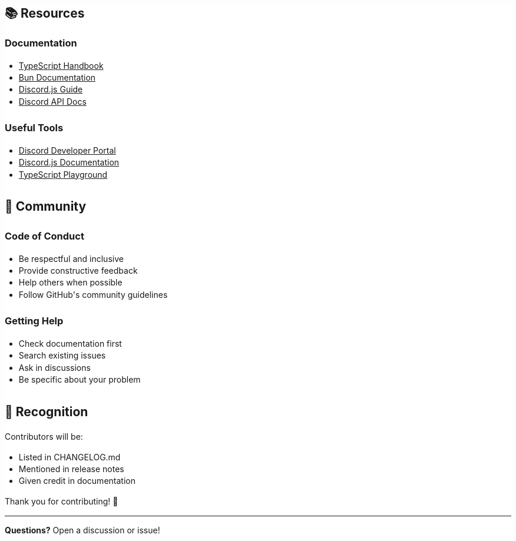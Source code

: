 ## 📚 Resources

### Documentation
- [TypeScript Handbook](https://www.typescriptlang.org/docs/)
- [Bun Documentation](https://bun.sh/docs)
- [Discord.js Guide](https://discordjs.guide/)
- [Discord API Docs](https://discord.com/developers/docs)

### Useful Tools
- [Discord Developer Portal](https://discord.com/developers/applications)
- [Discord.js Documentation](https://discord.js.org/)
- [TypeScript Playground](https://www.typescriptlang.org/play)

## 🤝 Community

### Code of Conduct
- Be respectful and inclusive
- Provide constructive feedback
- Help others when possible
- Follow GitHub's community guidelines

### Getting Help
- Check documentation first
- Search existing issues
- Ask in discussions
- Be specific about your problem

## 🎉 Recognition

Contributors will be:
- Listed in CHANGELOG.md
- Mentioned in release notes
- Given credit in documentation

Thank you for contributing! 🙏

---

**Questions?** Open a discussion or issue!
